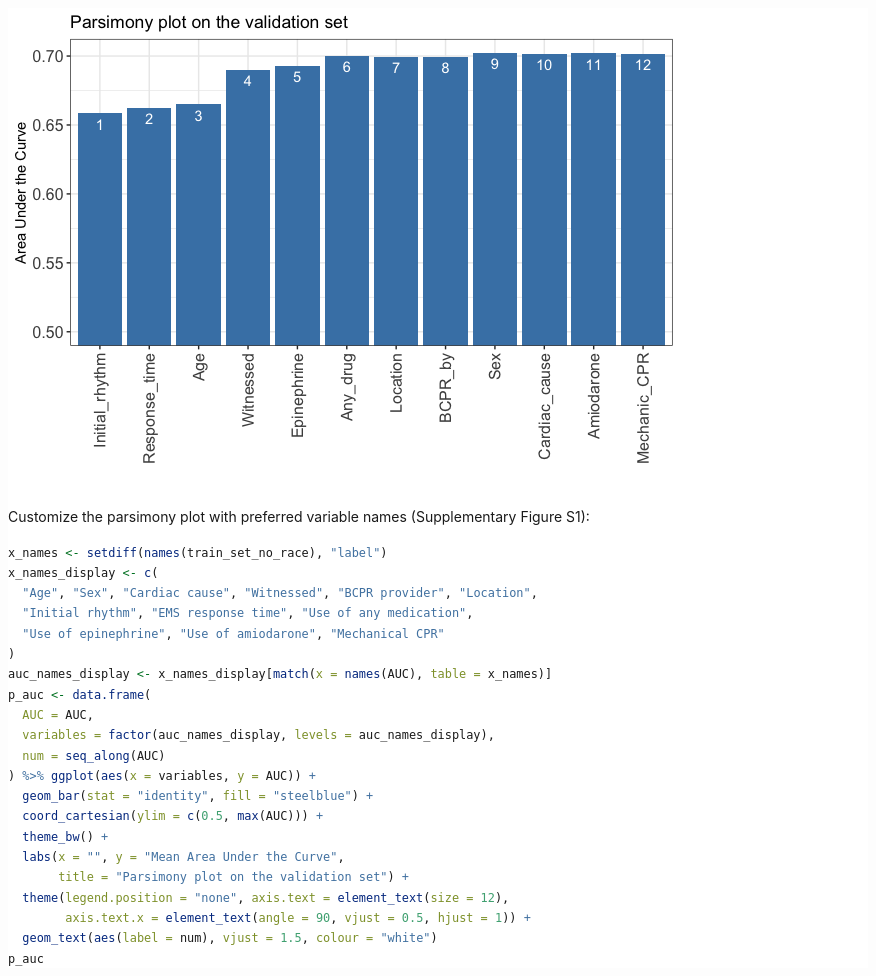![](CaseStudy2_ROC_files/figure-gfm/pars-1.png)

Customize the parsimony plot with preferred variable names
(Supplementary Figure S1):

``` r
x_names <- setdiff(names(train_set_no_race), "label")
x_names_display <- c(
  "Age", "Sex", "Cardiac cause", "Witnessed", "BCPR provider", "Location", 
  "Initial rhythm", "EMS response time", "Use of any medication", 
  "Use of epinephrine", "Use of amiodarone", "Mechanical CPR"
)
auc_names_display <- x_names_display[match(x = names(AUC), table = x_names)]
p_auc <- data.frame(
  AUC = AUC, 
  variables = factor(auc_names_display, levels = auc_names_display), 
  num = seq_along(AUC)
) %>% ggplot(aes(x = variables, y = AUC)) + 
  geom_bar(stat = "identity", fill = "steelblue") + 
  coord_cartesian(ylim = c(0.5, max(AUC))) + 
  theme_bw() + 
  labs(x = "", y = "Mean Area Under the Curve", 
       title = "Parsimony plot on the validation set") + 
  theme(legend.position = "none", axis.text = element_text(size = 12), 
        axis.text.x = element_text(angle = 90, vjust = 0.5, hjust = 1)) + 
  geom_text(aes(label = num), vjust = 1.5, colour = "white")
p_auc
```
